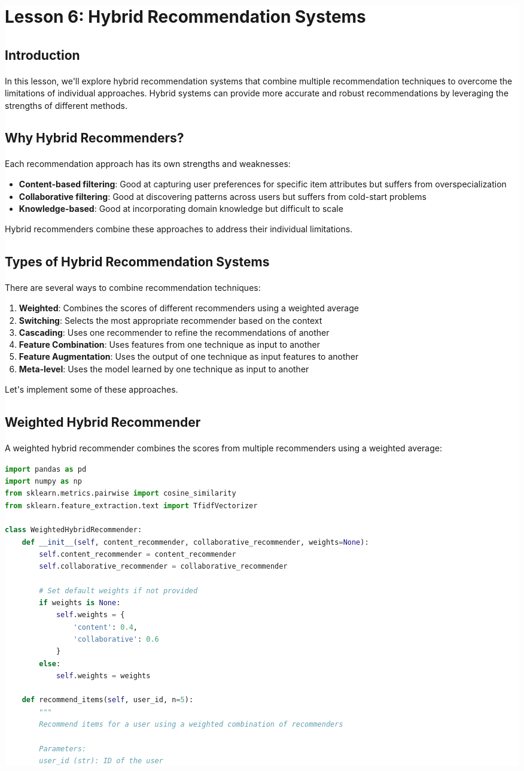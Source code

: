 # Lesson 6: Hybrid Recommendation Systems

## Introduction

In this lesson, we'll explore hybrid recommendation systems that combine multiple recommendation techniques to overcome the limitations of individual approaches. Hybrid systems can provide more accurate and robust recommendations by leveraging the strengths of different methods.

## Why Hybrid Recommenders?

Each recommendation approach has its own strengths and weaknesses:

- **Content-based filtering**: Good at capturing user preferences for specific item attributes but suffers from overspecialization
- **Collaborative filtering**: Good at discovering patterns across users but suffers from cold-start problems
- **Knowledge-based**: Good at incorporating domain knowledge but difficult to scale

Hybrid recommenders combine these approaches to address their individual limitations.

## Types of Hybrid Recommendation Systems

There are several ways to combine recommendation techniques:

1. **Weighted**: Combines the scores of different recommenders using a weighted average
2. **Switching**: Selects the most appropriate recommender based on the context
3. **Cascading**: Uses one recommender to refine the recommendations of another
4. **Feature Combination**: Uses features from one technique as input to another
5. **Feature Augmentation**: Uses the output of one technique as input features to another
6. **Meta-level**: Uses the model learned by one technique as input to another

Let's implement some of these approaches.

## Weighted Hybrid Recommender

A weighted hybrid recommender combines the scores from multiple recommenders using a weighted average:

```python
import pandas as pd
import numpy as np
from sklearn.metrics.pairwise import cosine_similarity
from sklearn.feature_extraction.text import TfidfVectorizer

class WeightedHybridRecommender:
    def __init__(self, content_recommender, collaborative_recommender, weights=None):
        self.content_recommender = content_recommender
        self.collaborative_recommender = collaborative_recommender

        # Set default weights if not provided
        if weights is None:
            self.weights = {
                'content': 0.4,
                'collaborative': 0.6
            }
        else:
            self.weights = weights

    def recommend_items(self, user_id, n=5):
        """
        Recommend items for a user using a weighted combination of recommenders

        Parameters:
        user_id (str): ID of the user
```